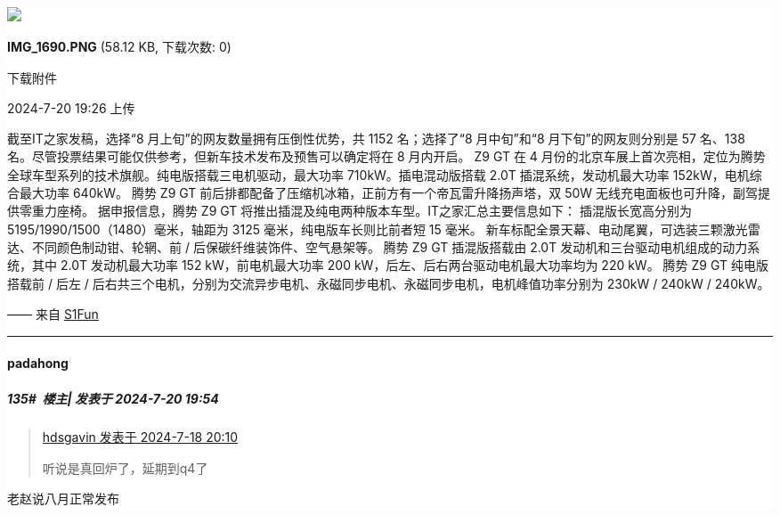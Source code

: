 <img src="https://img.saraba1st.com/forum/202407/20/192607lid0es6qfqvf0sp2.png" referrerpolicy="no-referrer">

<strong>IMG_1690.PNG</strong> (58.12 KB, 下载次数: 0)

下载附件

2024-7-20 19:26 上传

截至IT之家发稿，选择“8 月上旬”的网友数量拥有压倒性优势，共 1152 名；选择了“8 月中旬”和“8 月下旬”的网友则分别是 57 名、138 名。尽管投票结果可能仅供参考，但新车技术发布及预售可以确定将在 8 月内开启。
Z9 GT 在 4 月份的北京车展上首次亮相，定位为腾势全球车型系列的技术旗舰。纯电版搭载三电机驱动，最大功率 710kW。插电混动版搭载 2.0T 插混系统，发动机最大功率 152kW，电机综合最大功率 640kW。
腾势 Z9 GT 前后排都配备了压缩机冰箱，正前方有一个帝瓦雷升降扬声塔，双 50W 无线充电面板也可升降，副驾提供零重力座椅。
据申报信息，腾势 Z9 GT 将推出插混及纯电两种版本车型。IT之家汇总主要信息如下：
插混版长宽高分别为 5195/1990/1500（1480）毫米，轴距为 3125 毫米，纯电版车长则比前者短 15 毫米。
新车标配全景天幕、电动尾翼，可选装三颗激光雷达、不同颜色制动钳、轮辋、前 / 后保碳纤维装饰件、空气悬架等。
腾势 Z9 GT 插混版搭载由 2.0T 发动机和三台驱动电机组成的动力系统，其中 2.0T 发动机最大功率 152 kW，前电机最大功率 200 kW，后左、后右两台驱动电机最大功率均为 220 kW。
腾势 Z9 GT 纯电版搭载前 / 后左 / 后右共三个电机，分别为交流异步电机、永磁同步电机、永磁同步电机，电机峰值功率分别为 230kW / 240kW / 240kW。

—— 来自 [S1Fun](https://s1fun.koalcat.com)


*****

####  padahong  
##### 135#         楼主| 发表于 2024-7-20 19:54

<blockquote><a href="httphttps://bbs.saraba1st.com/2b/forum.php?mod=redirect&amp;goto=findpost&amp;pid=65628343&amp;ptid=2180031" target="_blank">hdsgavin 发表于 2024-7-18 20:10</a>

听说是真回炉了，延期到q4了</blockquote>
老赵说八月正常发布

